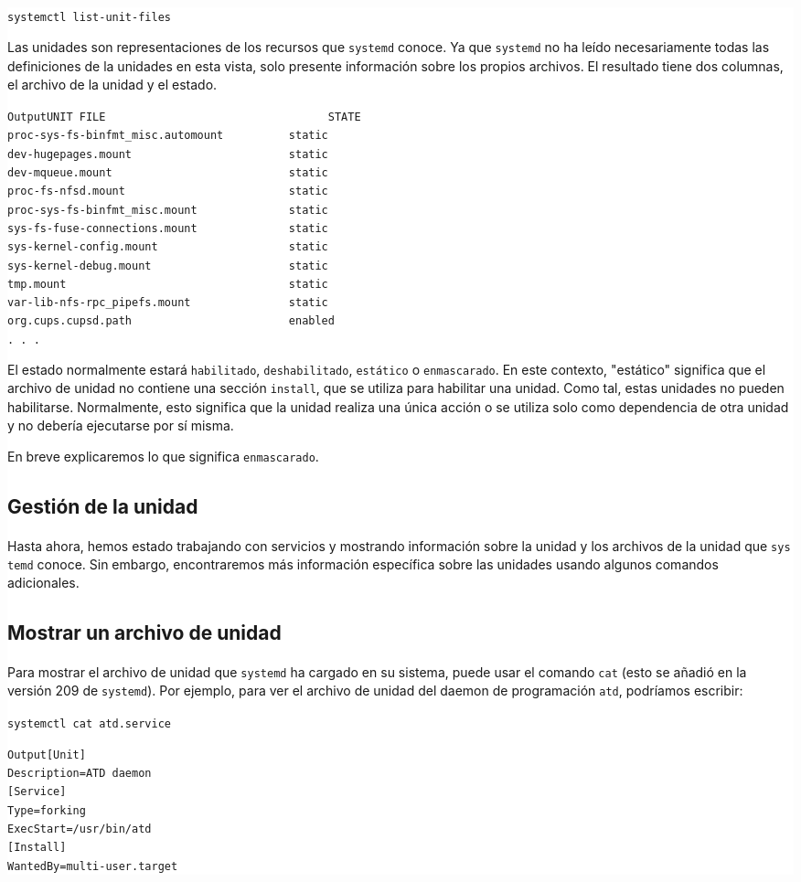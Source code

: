 ``` bash
systemctl list-unit-files

```


Las unidades son representaciones de los recursos que `systemd` conoce. Ya que `systemd` no ha leído necesariamente todas las definiciones de la unidades en esta vista, solo presente información sobre los propios archivos. El resultado tiene dos columnas, el archivo de la unidad y el estado.

```
OutputUNIT FILE                                  STATE
proc-sys-fs-binfmt_misc.automount          static
dev-hugepages.mount                        static
dev-mqueue.mount                           static
proc-fs-nfsd.mount                         static
proc-sys-fs-binfmt_misc.mount              static
sys-fs-fuse-connections.mount              static
sys-kernel-config.mount                    static
sys-kernel-debug.mount                     static
tmp.mount                                  static
var-lib-nfs-rpc_pipefs.mount               static
org.cups.cupsd.path                        enabled
. . .

```

El estado normalmente estará `habilitado`, `deshabilitado`, `estático` o `enmascarado`. En este contexto, "estático" significa que el archivo de unidad no contiene una sección `install`, que se utiliza para habilitar una unidad. Como tal, estas unidades no pueden habilitarse. Normalmente, esto significa que la unidad realiza una única acción o se utiliza solo como dependencia de otra unidad y no debería ejecutarse por sí misma.

En breve explicaremos lo que significa `enmascarado`.

Gestión de la unidad
--------------------

Hasta ahora, hemos estado trabajando con servicios y mostrando información sobre la unidad y los archivos de la unidad que `systemd` conoce. Sin embargo, encontraremos más información específica sobre las unidades usando algunos comandos adicionales.

## Mostrar un archivo de unidad

Para mostrar el archivo de unidad que `systemd` ha cargado en su sistema, puede usar el comando `cat` (esto se añadió en la versión 209 de `systemd`). Por ejemplo, para ver el archivo de unidad del daemon de programación `atd`, podríamos escribir:

``` bash
systemctl cat atd.service

```


```
Output[Unit]
Description=ATD daemon
[Service]
Type=forking
ExecStart=/usr/bin/atd
[Install]
WantedBy=multi-user.target

```
